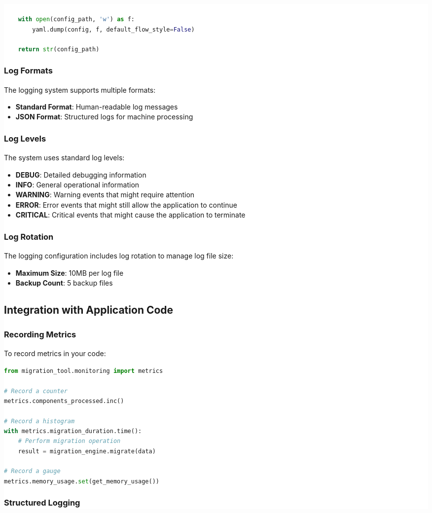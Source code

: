 ```python
    
    with open(config_path, 'w') as f:
        yaml.dump(config, f, default_flow_style=False)
    
    return str(config_path)
```

### Log Formats

The logging system supports multiple formats:

- **Standard Format**: Human-readable log messages
- **JSON Format**: Structured logs for machine processing

### Log Levels

The system uses standard log levels:

- **DEBUG**: Detailed debugging information
- **INFO**: General operational information
- **WARNING**: Warning events that might require attention
- **ERROR**: Error events that might still allow the application to continue
- **CRITICAL**: Critical events that might cause the application to terminate

### Log Rotation

The logging configuration includes log rotation to manage log file size:

- **Maximum Size**: 10MB per log file
- **Backup Count**: 5 backup files

## Integration with Application Code

### Recording Metrics

To record metrics in your code:

```python
from migration_tool.monitoring import metrics

# Record a counter
metrics.components_processed.inc()

# Record a histogram
with metrics.migration_duration.time():
    # Perform migration operation
    result = migration_engine.migrate(data)

# Record a gauge
metrics.memory_usage.set(get_memory_usage())
```

### Structured Logging
